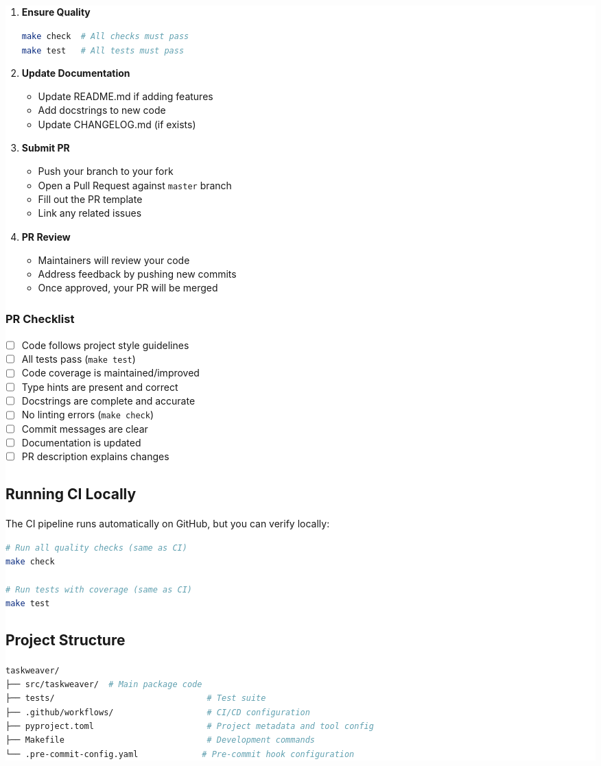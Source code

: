 1. **Ensure Quality**
   ```bash
   make check  # All checks must pass
   make test   # All tests must pass
   ```

2. **Update Documentation**
   - Update README.md if adding features
   - Add docstrings to new code
   - Update CHANGELOG.md (if exists)

3. **Submit PR**
   - Push your branch to your fork
   - Open a Pull Request against `master` branch
   - Fill out the PR template
   - Link any related issues

4. **PR Review**
   - Maintainers will review your code
   - Address feedback by pushing new commits
   - Once approved, your PR will be merged

### PR Checklist

- [ ] Code follows project style guidelines
- [ ] All tests pass (`make test`)
- [ ] Code coverage is maintained/improved
- [ ] Type hints are present and correct
- [ ] Docstrings are complete and accurate
- [ ] No linting errors (`make check`)
- [ ] Commit messages are clear
- [ ] Documentation is updated
- [ ] PR description explains changes

## Running CI Locally

The CI pipeline runs automatically on GitHub, but you can verify locally:

```bash
# Run all quality checks (same as CI)
make check

# Run tests with coverage (same as CI)
make test
```

## Project Structure

```bash
taskweaver/
├── src/taskweaver/  # Main package code
├── tests/                               # Test suite
├── .github/workflows/                   # CI/CD configuration
├── pyproject.toml                       # Project metadata and tool config
├── Makefile                             # Development commands
└── .pre-commit-config.yaml             # Pre-commit hook configuration
```
